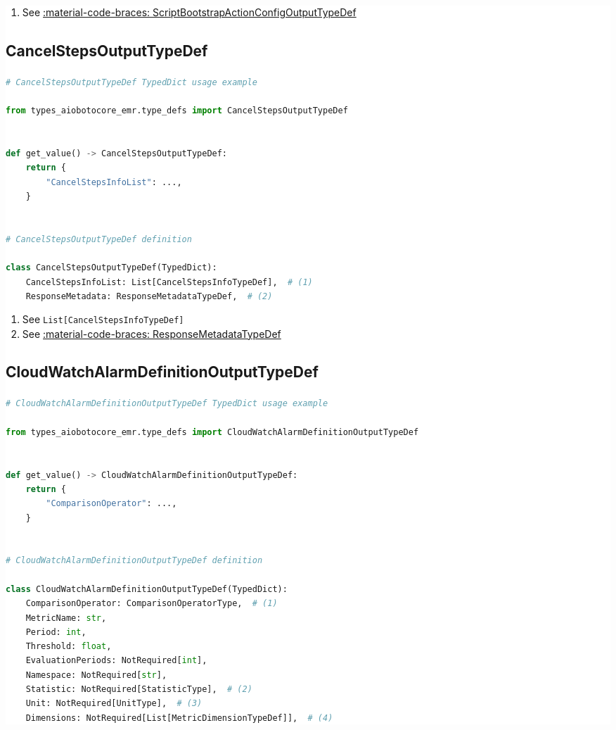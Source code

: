 1. See [:material-code-braces: ScriptBootstrapActionConfigOutputTypeDef](./type_defs.md#scriptbootstrapactionconfigoutputtypedef)

## CancelStepsOutputTypeDef

```python
# CancelStepsOutputTypeDef TypedDict usage example

from types_aiobotocore_emr.type_defs import CancelStepsOutputTypeDef


def get_value() -> CancelStepsOutputTypeDef:
    return {
        "CancelStepsInfoList": ...,
    }


# CancelStepsOutputTypeDef definition

class CancelStepsOutputTypeDef(TypedDict):
    CancelStepsInfoList: List[CancelStepsInfoTypeDef],  # (1)
    ResponseMetadata: ResponseMetadataTypeDef,  # (2)
```

1. See `List[CancelStepsInfoTypeDef]`
2. See [:material-code-braces: ResponseMetadataTypeDef](./type_defs.md#responsemetadatatypedef)

## CloudWatchAlarmDefinitionOutputTypeDef

```python
# CloudWatchAlarmDefinitionOutputTypeDef TypedDict usage example

from types_aiobotocore_emr.type_defs import CloudWatchAlarmDefinitionOutputTypeDef


def get_value() -> CloudWatchAlarmDefinitionOutputTypeDef:
    return {
        "ComparisonOperator": ...,
    }


# CloudWatchAlarmDefinitionOutputTypeDef definition

class CloudWatchAlarmDefinitionOutputTypeDef(TypedDict):
    ComparisonOperator: ComparisonOperatorType,  # (1)
    MetricName: str,
    Period: int,
    Threshold: float,
    EvaluationPeriods: NotRequired[int],
    Namespace: NotRequired[str],
    Statistic: NotRequired[StatisticType],  # (2)
    Unit: NotRequired[UnitType],  # (3)
    Dimensions: NotRequired[List[MetricDimensionTypeDef]],  # (4)
```
